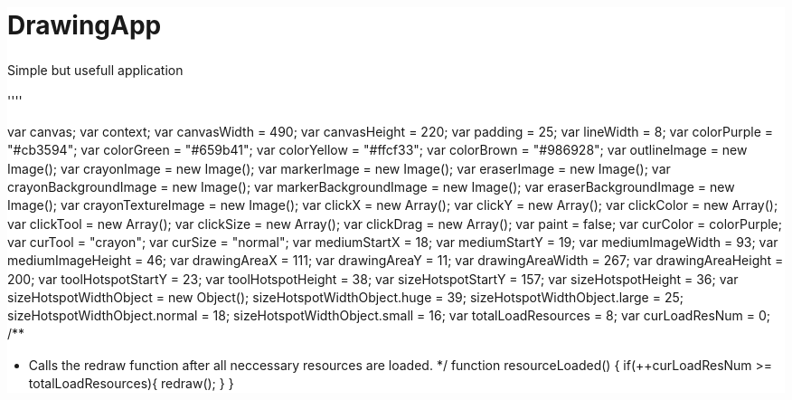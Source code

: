 # DrawingApp

Simple but usefull application

''''

var canvas;
var context;
var canvasWidth = 490;
var canvasHeight = 220;
var padding = 25;
var lineWidth = 8;
var colorPurple = "#cb3594";
var colorGreen = "#659b41";
var colorYellow = "#ffcf33";
var colorBrown = "#986928";
var outlineImage = new Image();
var crayonImage = new Image();
var markerImage = new Image();
var eraserImage = new Image();
var crayonBackgroundImage = new Image();
var markerBackgroundImage = new Image();
var eraserBackgroundImage = new Image();
var crayonTextureImage = new Image();
var clickX = new Array();
var clickY = new Array();
var clickColor = new Array();
var clickTool = new Array();
var clickSize = new Array();
var clickDrag = new Array();
var paint = false;
var curColor = colorPurple;
var curTool = "crayon";
var curSize = "normal";
var mediumStartX = 18;
var mediumStartY = 19;
var mediumImageWidth = 93;
var mediumImageHeight = 46;
var drawingAreaX = 111;
var drawingAreaY = 11;
var drawingAreaWidth = 267;
var drawingAreaHeight = 200;
var toolHotspotStartY = 23;
var toolHotspotHeight = 38;
var sizeHotspotStartY = 157;
var sizeHotspotHeight = 36;
var sizeHotspotWidthObject = new Object();
sizeHotspotWidthObject.huge = 39;
sizeHotspotWidthObject.large = 25;
sizeHotspotWidthObject.normal = 18;
sizeHotspotWidthObject.small = 16;
var totalLoadResources = 8;
var curLoadResNum = 0;
/**
* Calls the redraw function after all neccessary resources are loaded.
*/
function resourceLoaded()
{
	if(++curLoadResNum >= totalLoadResources){
		redraw();
	}
}
